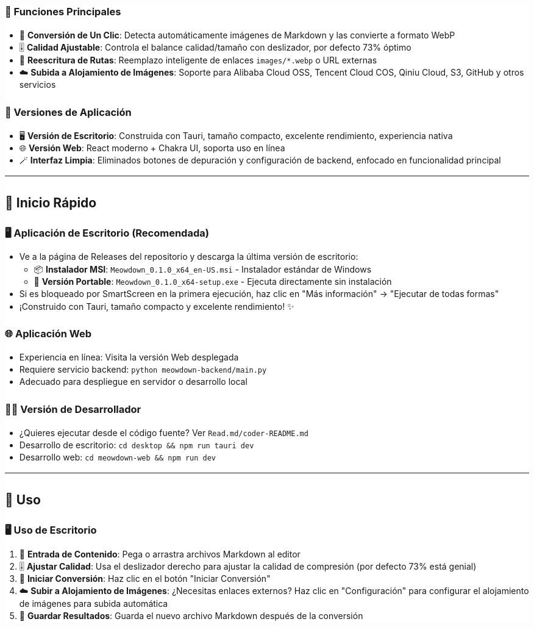 ### 🌟 Funciones Principales
- 🐾 **Conversión de Un Clic**: Detecta automáticamente imágenes de Markdown y las convierte a formato WebP
- 🎚️ **Calidad Ajustable**: Controla el balance calidad/tamaño con deslizador, por defecto 73% óptimo
- 🔗 **Reescritura de Rutas**: Reemplazo inteligente de enlaces `images/*.webp` o URL externas
- ☁️ **Subida a Alojamiento de Imágenes**: Soporte para Alibaba Cloud OSS, Tencent Cloud COS, Qiniu Cloud, S3, GitHub y otros servicios

### 🚀 Versiones de Aplicación
- 🖥️ **Versión de Escritorio**: Construida con Tauri, tamaño compacto, excelente rendimiento, experiencia nativa
- 🌐 **Versión Web**: React moderno + Chakra UI, soporta uso en línea
- 🪄 **Interfaz Limpia**: Eliminados botones de depuración y configuración de backend, enfocado en funcionalidad principal

---

## 🚀 Inicio Rápido

### 🖥️ Aplicación de Escritorio (Recomendada)
- Ve a la página de Releases del repositorio y descarga la última versión de escritorio:
  - 📦 **Instalador MSI**: `Meowdown_0.1.0_x64_en-US.msi` - Instalador estándar de Windows
  - 🚀 **Versión Portable**: `Meowdown_0.1.0_x64-setup.exe` - Ejecuta directamente sin instalación
- Si es bloqueado por SmartScreen en la primera ejecución, haz clic en "Más información" → "Ejecutar de todas formas"
- ¡Construido con Tauri, tamaño compacto y excelente rendimiento! ✨

### 🌐 Aplicación Web
- Experiencia en línea: Visita la versión Web desplegada
- Requiere servicio backend: `python meowdown-backend/main.py`
- Adecuado para despliegue en servidor o desarrollo local

### 👨‍💻 Versión de Desarrollador
- ¿Quieres ejecutar desde el código fuente? Ver `Read.md/coder-README.md`
- Desarrollo de escritorio: `cd desktop && npm run tauri dev`
- Desarrollo web: `cd meowdown-web && npm run dev`

---

## 🎯 Uso

### 🖥️ Uso de Escritorio
1. 📝 **Entrada de Contenido**: Pega o arrastra archivos Markdown al editor
2. 🎚️ **Ajustar Calidad**: Usa el deslizador derecho para ajustar la calidad de compresión (por defecto 73% está genial)
3. 🔄 **Iniciar Conversión**: Haz clic en el botón "Iniciar Conversión"
4. ☁️ **Subir a Alojamiento de Imágenes**: ¿Necesitas enlaces externos? Haz clic en "Configuración" para configurar el alojamiento de imágenes para subida automática
5. 💾 **Guardar Resultados**: Guarda el nuevo archivo Markdown después de la conversión
